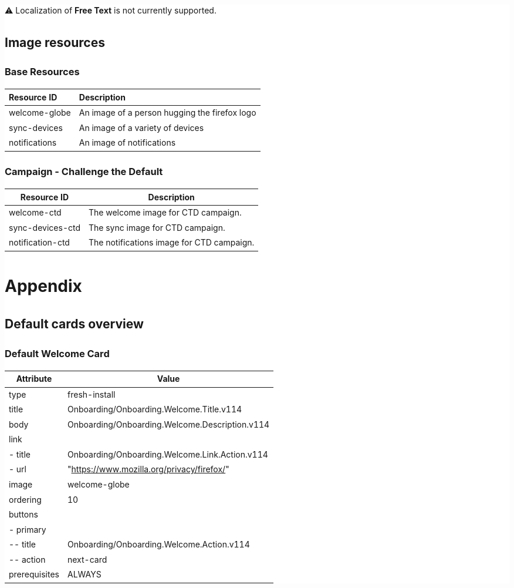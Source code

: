⚠️ Localization of **Free Text** is not currently supported.

## Image resources

### Base Resources
| Resource ID   | Description                                   |
|:--------------|:----------------------------------------------|
| welcome-globe | An image of a person hugging the firefox logo |
| sync-devices  | An image of a variety of devices              |
| notifications | An image of notifications                     |

### Campaign - Challenge the Default

| Resource ID      | Description                                                                                                                                                                  |
|------------------|------------------------------------------------------------------------------------------------------------------------------------------------------------------------------|
| welcome-ctd      | The welcome image for CTD campaign. |
| sync-devices-ctd | The sync image for CTD campaign. |
| notification-ctd | The notifications image for CTD campaign. |

# Appendix

## Default cards overview

### Default Welcome Card
| Attribute     | Value                                          |
|---------------|------------------------------------------------|
| type          | fresh-install                                  |
| title         | Onboarding/Onboarding.Welcome.Title.v114       |
| body          | Onboarding/Onboarding.Welcome.Description.v114 |
| link          |                                                |
| - title       | Onboarding/Onboarding.Welcome.Link.Action.v114 |
| - url         | "https://www.mozilla.org/privacy/firefox/"     |
| image         | welcome-globe                                  |
| ordering      | 10                                             |
| buttons       |                                                |
| - primary     |                                                |
| -- title      | Onboarding/Onboarding.Welcome.Action.v114      |
| -- action     | next-card                                      |
| prerequisites | ALWAYS                                         |
